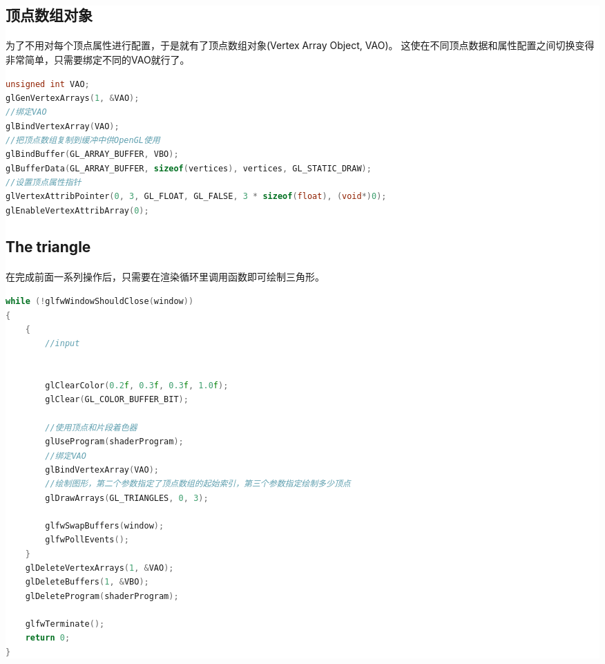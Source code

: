 ## 顶点数组对象
为了不用对每个顶点属性进行配置，于是就有了顶点数组对象(Vertex Array Object, VAO)。
这使在不同顶点数据和属性配置之间切换变得非常简单，只需要绑定不同的VAO就行了。
```c++
unsigned int VAO;
glGenVertexArrays(1, &VAO);
//绑定VAO
glBindVertexArray(VAO);
//把顶点数组复制到缓冲中供OpenGL使用
glBindBuffer(GL_ARRAY_BUFFER, VBO);
glBufferData(GL_ARRAY_BUFFER, sizeof(vertices), vertices, GL_STATIC_DRAW);
//设置顶点属性指针
glVertexAttribPointer(0, 3, GL_FLOAT, GL_FALSE, 3 * sizeof(float), (void*)0);
glEnableVertexAttribArray(0);
```

## The triangle
在完成前面一系列操作后，只需要在渲染循环里调用函数即可绘制三角形。
```c++
while (!glfwWindowShouldClose(window))
{
    {
        //input
        

        glClearColor(0.2f, 0.3f, 0.3f, 1.0f);
        glClear(GL_COLOR_BUFFER_BIT);

        //使用顶点和片段着色器
        glUseProgram(shaderProgram);
        //绑定VAO
        glBindVertexArray(VAO);
        //绘制图形，第二个参数指定了顶点数组的起始索引，第三个参数指定绘制多少顶点
        glDrawArrays(GL_TRIANGLES, 0, 3);

        glfwSwapBuffers(window);
        glfwPollEvents();
    }
    glDeleteVertexArrays(1, &VAO);
    glDeleteBuffers(1, &VBO);
    glDeleteProgram(shaderProgram);

    glfwTerminate();
    return 0;
}
```
